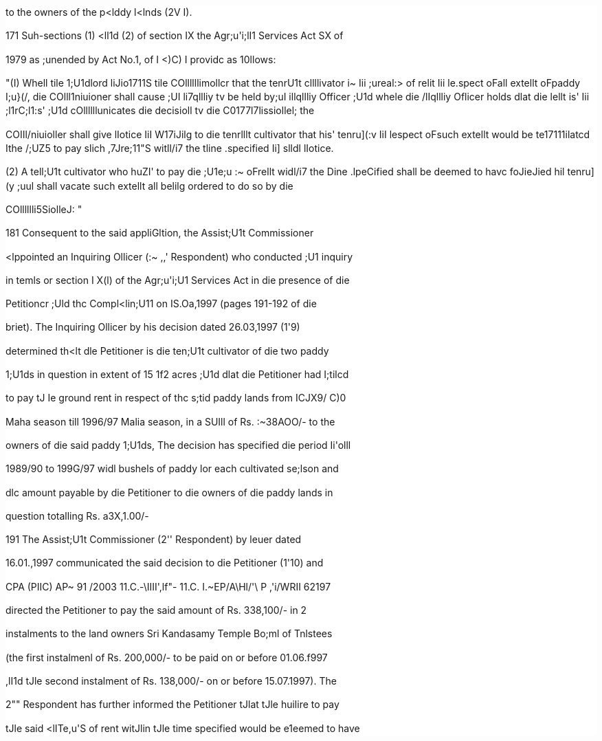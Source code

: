 to the owners of the p<lddy l<lnds (2V I).

171 Suh-sections (1) <ll1d (2) of section IX the Agr;u'i;lI1 Services Act SX of

1979 as ;unended by Act No.1, of I <)C) I providc as 10llows:

"(I) Whell tile 1;U1dlord liJio1711S tile COllllllimollcr that the tenrU1t cllllivator i~ Iii ;ureal:> of relit Iii le.spect oFall extellt oFpaddy I;u}(/, die COlll1niuioner shall cause ;UI li7qllliy tv be held by;uI illqllliy Officer ;U1d whele die /lIqllliy Oflicer holds dlat die lellt is' Iii ;l1rC;l1:s' ;U1d cOllllllunicates die decisioll tv die C0177l7lissiollel; the

COIIl/niuioller shall give lIotice IiI W17iJilg to die tenrlllt cultivator that his' tenru](:v IiI lespect oFsuch extellt would be te17111ilatcd Ithe /;UZ5 to pay slich ,7Jre;11"S witll/i7 the tline .specified Ii] slldl lIotice.

(2) A tell;U1t cultivator who huZI' to pay die ;U1e;u :~ oFrellt widl/i7 the Dine .lpeCified shall be deemed to havc foJieJied hil tenru](y ;uul shall vacate such extellt all belilg ordered to do so by die

COlllllli5SiolleJ: "

181 Consequent to the said appliGltion, the Assist;U1t Commissioner

<lppointed an Inquiring Ollicer (:~ ,,' Respondent) who conducted ;U1 inquiry

in temls or section I X(l) of the Agr;u'i;U1 Services Act in die presence of die

Petitioncr ;Uld thc Compl<lin;U11 on IS.Oa,1997 (pages 191-192 of die

briet). The Inquiring Ollicer by his decision dated 26.03,1997 (1'9)

determined th<lt dle Petitioner is die ten;U1t cultivator of die two paddy

1;U1ds in question in extent of 15 1f2 acres ;U1d dlat die Petitioner had I;tilcd

to pay tJ Ie ground rent in respect of thc s;tid paddy lands from ICJX9/ C)0

Maha season till 1996/97 Malia season, in a SUIll of Rs. :~38AOO/- to the

owners of die said paddy 1;U1ds, The decision has specified die period Ii'olll

1989/90 to 199G/97 widl bushels of paddy lor each cultivated se;lson and

dlc amount payable by die Petitioner to die owners of die paddy lands in

question totalling Rs. a3X,1.00/-

191 The Assist;U1t Commissioner (2'' Respondent) by leuer dated

16.01.,1997 communicated the said decision to die Petitioner (1'10) and

CPA (PIIC) AP~ 91 /2003 11.C.-\IIII',lf"- 11.C. I.~EP/A\Hl/'\ P ,'i/WRII 62197

directed the Petitioner to pay the said amount of Rs. 338,100/- in 2

instalments to the land owners Sri Kandasamy Temple Bo;ml of Tnlstees

(the first instalmenl of Rs. 200,000/- to be paid on or before 01.06.f997

,lI1d tJle second instalment of Rs. 138,000/- on or before 15.07.1997). The

2"" Respondent has further informed the Petitioner tJlat tJle huilire to pay

tJle said <lITe,u'S of rent witJlin tJle time specified would be e1eemed to have
